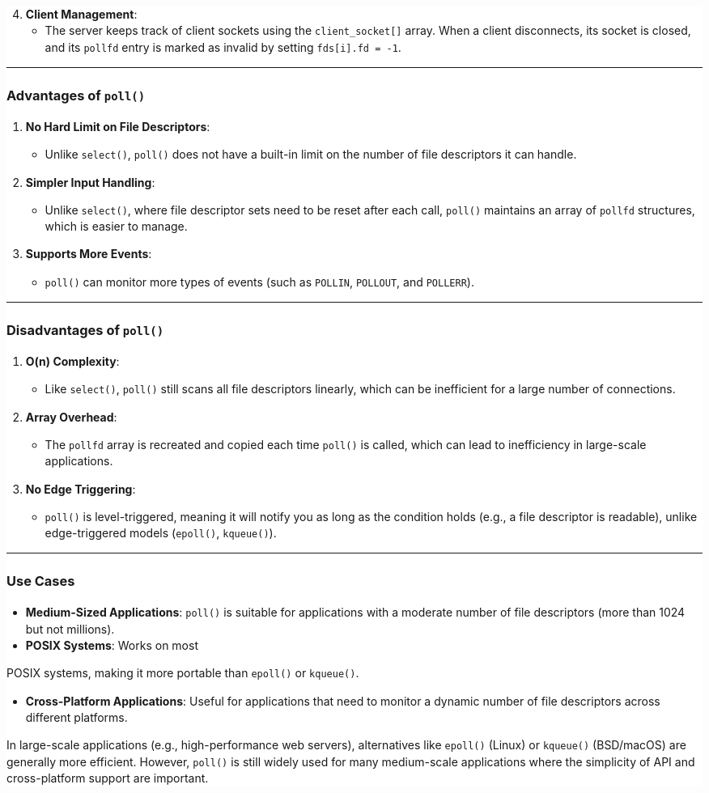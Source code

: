 4. **Client Management**:
   - The server keeps track of client sockets using the `client_socket[]` array. When a client disconnects, its socket is closed, and its `pollfd` entry is marked as invalid by setting `fds[i].fd = -1`.

---

### **Advantages of `poll()`**

1. **No Hard Limit on File Descriptors**:
   - Unlike `select()`, `poll()` does not have a built-in limit on the number of file descriptors it can handle.
   
2. **Simpler Input Handling**:
   - Unlike `select()`, where file descriptor sets need to be reset after each call, `poll()` maintains an array of `pollfd` structures, which is easier to manage.

3. **Supports More Events**:
   - `poll()` can monitor more types of events (such as `POLLIN`, `POLLOUT`, and `POLLERR`).

---

### **Disadvantages of `poll()`**

1. **O(n) Complexity**:
   - Like `select()`, `poll()` still scans all file descriptors linearly, which can be inefficient for a large number of connections.

2. **Array Overhead**:
   - The `pollfd` array is recreated and copied each time `poll()` is called, which can lead to inefficiency in large-scale applications.

3. **No Edge Triggering**:
   - `poll()` is level-triggered, meaning it will notify you as long as the condition holds (e.g., a file descriptor is readable), unlike edge-triggered models (`epoll()`, `kqueue()`).

---

### **Use Cases**

- **Medium-Sized Applications**: `poll()` is suitable for applications with a moderate number of file descriptors (more than 1024 but not millions).
- **POSIX Systems**: Works on most

 POSIX systems, making it more portable than `epoll()` or `kqueue()`.
- **Cross-Platform Applications**: Useful for applications that need to monitor a dynamic number of file descriptors across different platforms.

In large-scale applications (e.g., high-performance web servers), alternatives like `epoll()` (Linux) or `kqueue()` (BSD/macOS) are generally more efficient. However, `poll()` is still widely used for many medium-scale applications where the simplicity of API and cross-platform support are important.